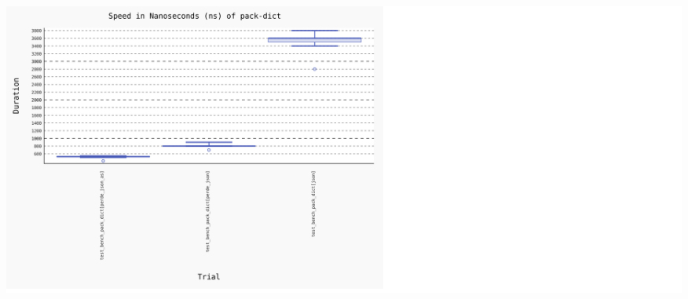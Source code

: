<img src="https://github.com/YushiOMOTE/perde/blob/master/assets/json-pack-dict.svg?raw=true" width="480" />